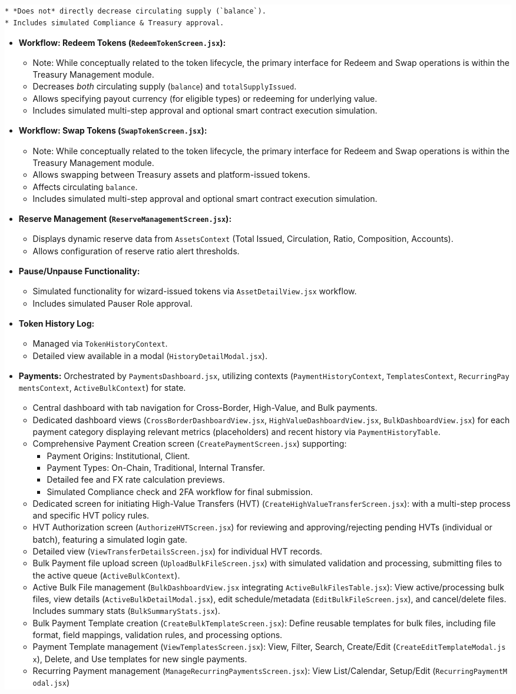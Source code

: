     * *Does not* directly decrease circulating supply (`balance`).
    * Includes simulated Compliance & Treasury approval.
* **Workflow: Redeem Tokens (`RedeemTokenScreen.jsx`):**
    * Note: While conceptually related to the token lifecycle, the primary interface for Redeem and Swap operations is within the Treasury Management module.
    * Decreases *both* circulating supply (`balance`) and `totalSupplyIssued`.
    * Allows specifying payout currency (for eligible types) or redeeming for underlying value.
    * Includes simulated multi-step approval and optional smart contract execution simulation.
* **Workflow: Swap Tokens (`SwapTokenScreen.jsx`):**
    * Note: While conceptually related to the token lifecycle, the primary interface for Redeem and Swap operations is within the Treasury Management module.
    * Allows swapping between Treasury assets and platform-issued tokens.
    * Affects circulating `balance`.
    * Includes simulated multi-step approval and optional smart contract execution simulation.
* **Reserve Management (`ReserveManagementScreen.jsx`):**
    * Displays dynamic reserve data from `AssetsContext` (Total Issued, Circulation, Ratio, Composition, Accounts).
    * Allows configuration of reserve ratio alert thresholds.
* **Pause/Unpause Functionality:**
    * Simulated functionality for wizard-issued tokens via `AssetDetailView.jsx` workflow.
    * Includes simulated Pauser Role approval.
* **Token History Log:**
    * Managed via `TokenHistoryContext`.
    * Detailed view available in a modal (`HistoryDetailModal.jsx`).

* **Payments:** Orchestrated by `PaymentsDashboard.jsx`, utilizing contexts (`PaymentHistoryContext`, `TemplatesContext`, `RecurringPaymentsContext`, `ActiveBulkContext`) for state.
    * Central dashboard with tab navigation for Cross-Border, High-Value, and Bulk payments.
    * Dedicated dashboard views (`CrossBorderDashboardView.jsx`, `HighValueDashboardView.jsx`, `BulkDashboardView.jsx`) for each payment category displaying relevant metrics (placeholders) and recent history via `PaymentHistoryTable`.
    * Comprehensive Payment Creation screen (`CreatePaymentScreen.jsx`) supporting:
        * Payment Origins: Institutional, Client.
        * Payment Types: On-Chain, Traditional, Internal Transfer.
        * Detailed fee and FX rate calculation previews.
        * Simulated Compliance check and 2FA workflow for final submission.
    * Dedicated screen for initiating High-Value Transfers (HVT) (`CreateHighValueTransferScreen.jsx`): with a multi-step process and specific HVT policy rules.
    * HVT Authorization screen (`AuthorizeHVTScreen.jsx`) for reviewing and approving/rejecting pending HVTs (individual or batch), featuring a simulated login gate.
    * Detailed view (`ViewTransferDetailsScreen.jsx`) for individual HVT records.
    * Bulk Payment file upload screen (`UploadBulkFileScreen.jsx`) with simulated validation and processing, submitting files to the active queue (`ActiveBulkContext`).
    * Active Bulk File management (`BulkDashboardView.jsx` integrating `ActiveBulkFilesTable.jsx`): View active/processing bulk files, view details (`ActiveBulkDetailModal.jsx`), edit schedule/metadata (`EditBulkFileScreen.jsx`), and cancel/delete files. Includes summary stats (`BulkSummaryStats.jsx`).
    * Bulk Payment Template creation (`CreateBulkTemplateScreen.jsx`): Define reusable templates for bulk files, including file format, field mappings, validation rules, and processing options.
    * Payment Template management (`ViewTemplatesScreen.jsx`): View, Filter, Search, Create/Edit (`CreateEditTemplateModal.jsx`), Delete, and Use templates for new single payments.
    * Recurring Payment management (`ManageRecurringPaymentsScreen.jsx`): View List/Calendar, Setup/Edit (`RecurringPaymentModal.jsx`)
